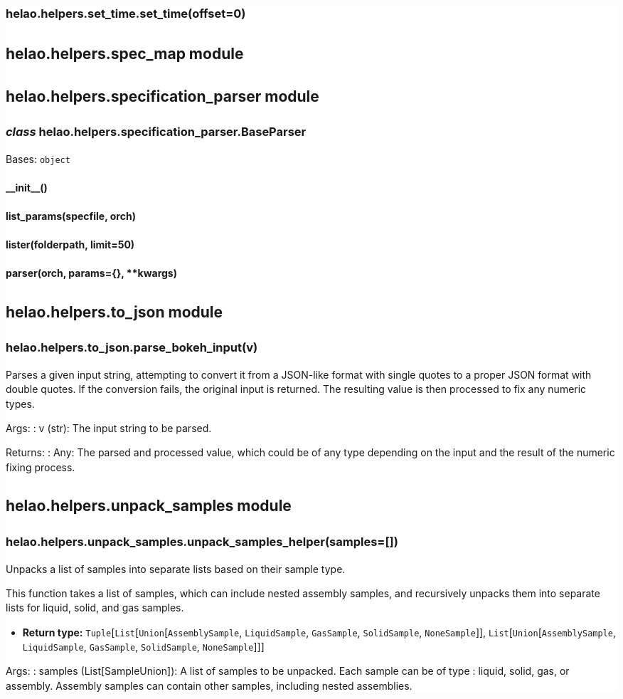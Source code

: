 ### helao.helpers.set_time.set_time(offset=0)

## helao.helpers.spec_map module

## helao.helpers.specification_parser module

### *class* helao.helpers.specification_parser.BaseParser

Bases: `object`

#### \_\_init_\_()

#### list_params(specfile, orch)

#### lister(folderpath, limit=50)

#### parser(orch, params={}, \*\*kwargs)

## helao.helpers.to_json module

### helao.helpers.to_json.parse_bokeh_input(v)

Parses a given input string, attempting to convert it from a JSON-like format
with single quotes to a proper JSON format with double quotes. If the conversion
fails, the original input is returned. The resulting value is then processed to
fix any numeric types.

Args:
: v (str): The input string to be parsed.

Returns:
: Any: The parsed and processed value, which could be of any type depending on
  the input and the result of the numeric fixing process.

## helao.helpers.unpack_samples module

### helao.helpers.unpack_samples.unpack_samples_helper(samples=[])

Unpacks a list of samples into separate lists based on their sample type.

This function takes a list of samples, which can include nested assembly samples,
and recursively unpacks them into separate lists for liquid, solid, and gas samples.

* **Return type:**
  `Tuple`[`List`[`Union`[`AssemblySample`, `LiquidSample`, `GasSample`, `SolidSample`, `NoneSample`]], `List`[`Union`[`AssemblySample`, `LiquidSample`, `GasSample`, `SolidSample`, `NoneSample`]]]

Args:
: samples (List[SampleUnion]): A list of samples to be unpacked. Each sample can be of type
  : liquid, solid, gas, or assembly. Assembly samples can contain
    other samples, including nested assemblies.
